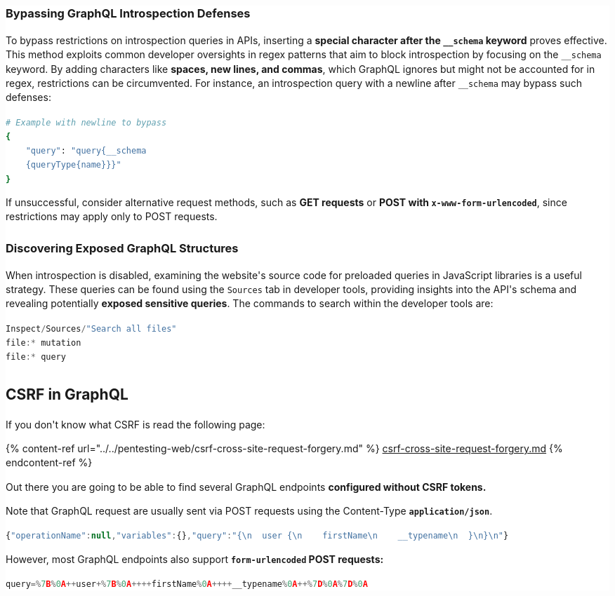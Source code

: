 ### **Bypassing GraphQL Introspection Defenses**

To bypass restrictions on introspection queries in APIs, inserting a **special character after the `__schema` keyword** proves effective. This method exploits common developer oversights in regex patterns that aim to block introspection by focusing on the `__schema` keyword. By adding characters like **spaces, new lines, and commas**, which GraphQL ignores but might not be accounted for in regex, restrictions can be circumvented. For instance, an introspection query with a newline after `__schema` may bypass such defenses:

```bash
# Example with newline to bypass
{ 
    "query": "query{__schema
    {queryType{name}}}"
}
```

If unsuccessful, consider alternative request methods, such as **GET requests** or **POST with `x-www-form-urlencoded`**, since restrictions may apply only to POST requests.

### **Discovering Exposed GraphQL Structures**

When introspection is disabled, examining the website's source code for preloaded queries in JavaScript libraries is a useful strategy. These queries can be found using the `Sources` tab in developer tools, providing insights into the API's schema and revealing potentially **exposed sensitive queries**. The commands to search within the developer tools are:

```javascript
Inspect/Sources/"Search all files"
file:* mutation
file:* query
```

## CSRF in GraphQL

If you don't know what CSRF is read the following page:

{% content-ref url="../../pentesting-web/csrf-cross-site-request-forgery.md" %}
[csrf-cross-site-request-forgery.md](../../pentesting-web/csrf-cross-site-request-forgery.md)
{% endcontent-ref %}

Out there you are going to be able to find several GraphQL endpoints **configured without CSRF tokens.**

Note that GraphQL request are usually sent via POST requests using the Content-Type **`application/json`**.

```javascript
{"operationName":null,"variables":{},"query":"{\n  user {\n    firstName\n    __typename\n  }\n}\n"}
```

However, most GraphQL endpoints also support **`form-urlencoded` POST requests:**

```javascript
query=%7B%0A++user+%7B%0A++++firstName%0A++++__typename%0A++%7D%0A%7D%0A
```

